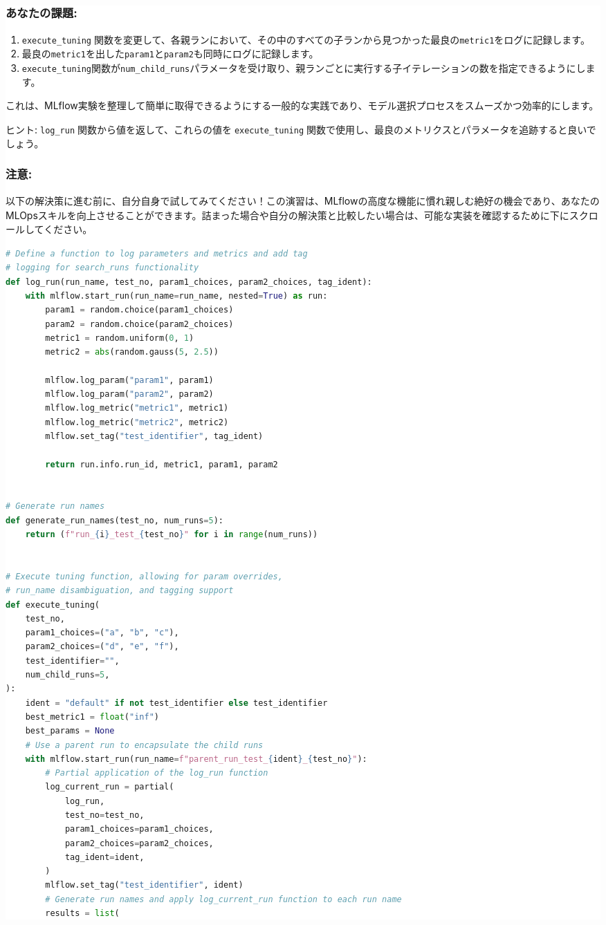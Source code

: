 ### あなたの課題:

1. `execute_tuning` 関数を変更して、各親ランにおいて、その中のすべての子ランから見つかった最良の`metric1`をログに記録します。
2. 最良の`metric1`を出した`param1`と`param2`も同時にログに記録します。
3. `execute_tuning`関数が`num_child_runs`パラメータを受け取り、親ランごとに実行する子イテレーションの数を指定できるようにします。

これは、MLflow実験を整理して簡単に取得できるようにする一般的な実践であり、モデル選択プロセスをスムーズかつ効率的にします。

ヒント: `log_run` 関数から値を返して、これらの値を `execute_tuning` 関数で使用し、最良のメトリクスとパラメータを追跡すると良いでしょう。

### 注意:

以下の解決策に進む前に、自分自身で試してみてください！この演習は、MLflowの高度な機能に慣れ親しむ絶好の機会であり、あなたのMLOpsスキルを向上させることができます。詰まった場合や自分の解決策と比較したい場合は、可能な実装を確認するために下にスクロールしてください。


```python
# Define a function to log parameters and metrics and add tag
# logging for search_runs functionality
def log_run(run_name, test_no, param1_choices, param2_choices, tag_ident):
    with mlflow.start_run(run_name=run_name, nested=True) as run:
        param1 = random.choice(param1_choices)
        param2 = random.choice(param2_choices)
        metric1 = random.uniform(0, 1)
        metric2 = abs(random.gauss(5, 2.5))

        mlflow.log_param("param1", param1)
        mlflow.log_param("param2", param2)
        mlflow.log_metric("metric1", metric1)
        mlflow.log_metric("metric2", metric2)
        mlflow.set_tag("test_identifier", tag_ident)

        return run.info.run_id, metric1, param1, param2


# Generate run names
def generate_run_names(test_no, num_runs=5):
    return (f"run_{i}_test_{test_no}" for i in range(num_runs))


# Execute tuning function, allowing for param overrides,
# run_name disambiguation, and tagging support
def execute_tuning(
    test_no,
    param1_choices=("a", "b", "c"),
    param2_choices=("d", "e", "f"),
    test_identifier="",
    num_child_runs=5,
):
    ident = "default" if not test_identifier else test_identifier
    best_metric1 = float("inf")
    best_params = None
    # Use a parent run to encapsulate the child runs
    with mlflow.start_run(run_name=f"parent_run_test_{ident}_{test_no}"):
        # Partial application of the log_run function
        log_current_run = partial(
            log_run,
            test_no=test_no,
            param1_choices=param1_choices,
            param2_choices=param2_choices,
            tag_ident=ident,
        )
        mlflow.set_tag("test_identifier", ident)
        # Generate run names and apply log_current_run function to each run name
        results = list(
```